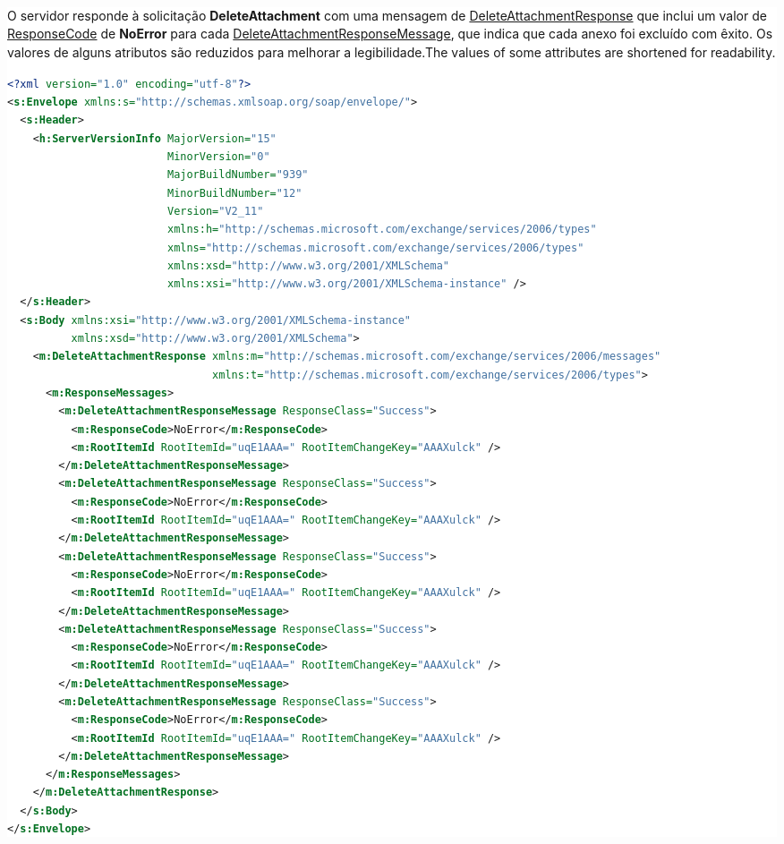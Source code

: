 O servidor responde à solicitação **DeleteAttachment** com uma mensagem de [DeleteAttachmentResponse](http://msdn.microsoft.com/library/24099a88-4ab6-4bf3-8ed5-efec8e07b9b9%28Office.15%29.aspx) que inclui um valor de [ResponseCode](http://msdn.microsoft.com/en-us/library/aa580757%28v=exchg.150%29.aspx) de **NoError** para cada [DeleteAttachmentResponseMessage](http://msdn.microsoft.com/library/1edb085f-1674-48e5-8ec3-42351adeac7d%28Office.15%29.aspx), que indica que cada anexo foi excluído com êxito. <span data-ttu-id="4ebd3-154">Os valores de alguns atributos são reduzidos para melhorar a legibilidade.</span><span class="sxs-lookup"><span data-stu-id="4ebd3-154">The values of some attributes are shortened for readability.</span></span>
  
```XML
<?xml version="1.0" encoding="utf-8"?>
<s:Envelope xmlns:s="http://schemas.xmlsoap.org/soap/envelope/">
  <s:Header>
    <h:ServerVersionInfo MajorVersion="15"
                         MinorVersion="0"
                         MajorBuildNumber="939"
                         MinorBuildNumber="12"
                         Version="V2_11"
                         xmlns:h="http://schemas.microsoft.com/exchange/services/2006/types"
                         xmlns="http://schemas.microsoft.com/exchange/services/2006/types"
                         xmlns:xsd="http://www.w3.org/2001/XMLSchema"
                         xmlns:xsi="http://www.w3.org/2001/XMLSchema-instance" />
  </s:Header>
  <s:Body xmlns:xsi="http://www.w3.org/2001/XMLSchema-instance"
          xmlns:xsd="http://www.w3.org/2001/XMLSchema">
    <m:DeleteAttachmentResponse xmlns:m="http://schemas.microsoft.com/exchange/services/2006/messages"
                                xmlns:t="http://schemas.microsoft.com/exchange/services/2006/types">
      <m:ResponseMessages>
        <m:DeleteAttachmentResponseMessage ResponseClass="Success">
          <m:ResponseCode>NoError</m:ResponseCode>
          <m:RootItemId RootItemId="uqE1AAA=" RootItemChangeKey="AAAXulck" />
        </m:DeleteAttachmentResponseMessage>
        <m:DeleteAttachmentResponseMessage ResponseClass="Success">
          <m:ResponseCode>NoError</m:ResponseCode>
          <m:RootItemId RootItemId="uqE1AAA=" RootItemChangeKey="AAAXulck" />
        </m:DeleteAttachmentResponseMessage>
        <m:DeleteAttachmentResponseMessage ResponseClass="Success">
          <m:ResponseCode>NoError</m:ResponseCode>
          <m:RootItemId RootItemId="uqE1AAA=" RootItemChangeKey="AAAXulck" />
        </m:DeleteAttachmentResponseMessage>
        <m:DeleteAttachmentResponseMessage ResponseClass="Success">
          <m:ResponseCode>NoError</m:ResponseCode>
          <m:RootItemId RootItemId="uqE1AAA=" RootItemChangeKey="AAAXulck" />
        </m:DeleteAttachmentResponseMessage>
        <m:DeleteAttachmentResponseMessage ResponseClass="Success">
          <m:ResponseCode>NoError</m:ResponseCode>
          <m:RootItemId RootItemId="uqE1AAA=" RootItemChangeKey="AAAXulck" />
        </m:DeleteAttachmentResponseMessage>
      </m:ResponseMessages>
    </m:DeleteAttachmentResponse>
  </s:Body>
</s:Envelope>
```
